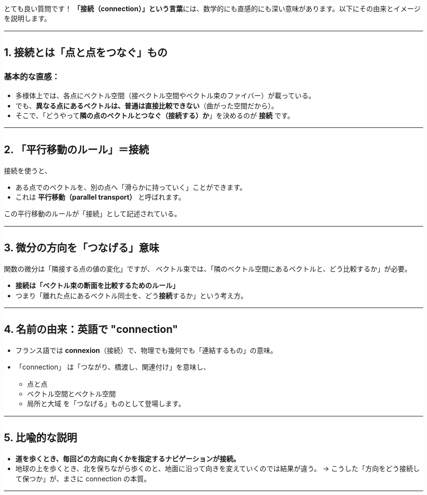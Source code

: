 とても良い質問です！
**「接続（connection）」という言葉**には、数学的にも直感的にも深い意味があります。以下にその由来とイメージを説明します。

---

## 1. **接続とは「点と点をつなぐ」もの**

### 基本的な直感：

* 多様体上では、各点にベクトル空間（接ベクトル空間やベクトル束のファイバー）が載っている。
* でも、**異なる点にあるベクトルは、普通は直接比較できない**（曲がった空間だから）。
* そこで、「どうやって**隣の点のベクトルとつなぐ（接続する）か**」を決めるのが **接続** です。

---

## 2. **「平行移動のルール」＝接続**

接続を使うと、

* ある点でのベクトルを、別の点へ「滑らかに持っていく」ことができます。
* これは **平行移動（parallel transport）** と呼ばれます。

この平行移動のルールが「接続」として記述されている。

---

## 3. **微分の方向を「つなげる」意味**

関数の微分は「隣接する点の値の変化」ですが、
ベクトル束では、「隣のベクトル空間にあるベクトルと、どう比較するか」が必要。

* **接続は「ベクトル束の断面を比較するためのルール」**
* つまり「離れた点にあるベクトル同士を、どう**接続**するか」という考え方。

---

## 4. 名前の由来：英語で "connection"

* フランス語では **connexion**（接続）で、物理でも幾何でも「連結するもの」の意味。
* 「connection」 は「つながり、橋渡し、関連付け」を意味し、

  * 点と点
  * ベクトル空間とベクトル空間
  * 局所と大域
    を「つなげる」ものとして登場します。

---

## 5. 比喩的な説明

* **道を歩くとき、毎回どの方向に向くかを指定するナビゲーションが接続。**
* 地球の上を歩くとき、北を保ちながら歩くのと、地面に沿って向きを変えていくのでは結果が違う。
  → こうした「方向をどう接続して保つか」が、まさに connection の本質。

---